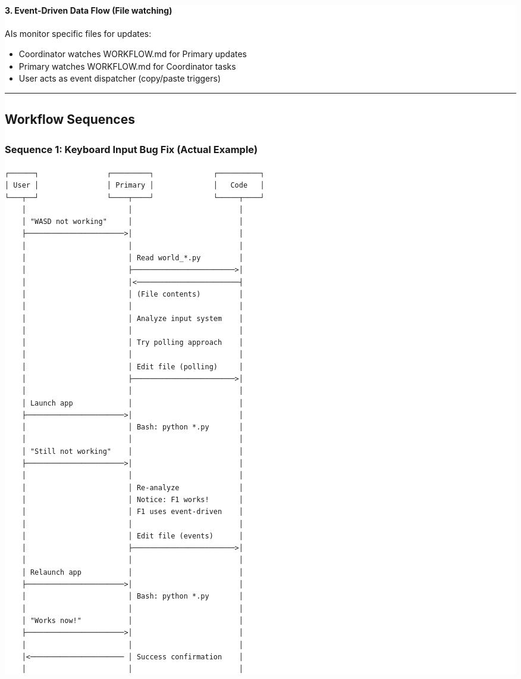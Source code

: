 #### **3. Event-Driven Data Flow** (File watching)
AIs monitor specific files for updates:
- Coordinator watches WORKFLOW.md for Primary updates
- Primary watches WORKFLOW.md for Coordinator tasks
- User acts as event dispatcher (copy/paste triggers)

---

## Workflow Sequences

### Sequence 1: Keyboard Input Bug Fix (Actual Example)

```
┌──────┐                ┌─────────┐              ┌──────────┐
│ User │                │ Primary │              │   Code   │
└───┬──┘                └────┬────┘              └─────┬────┘
    │                        │                         │
    │ "WASD not working"     │                         │
    ├───────────────────────>│                         │
    │                        │                         │
    │                        │ Read world_*.py         │
    │                        ├────────────────────────>│
    │                        │<────────────────────────┤
    │                        │ (File contents)         │
    │                        │                         │
    │                        │ Analyze input system    │
    │                        │                         │
    │                        │ Try polling approach    │
    │                        │                         │
    │                        │ Edit file (polling)     │
    │                        ├────────────────────────>│
    │                        │                         │
    │ Launch app             │                         │
    ├───────────────────────>│                         │
    │                        │ Bash: python *.py       │
    │                        │                         │
    │ "Still not working"    │                         │
    ├───────────────────────>│                         │
    │                        │                         │
    │                        │ Re-analyze              │
    │                        │ Notice: F1 works!       │
    │                        │ F1 uses event-driven    │
    │                        │                         │
    │                        │ Edit file (events)      │
    │                        ├────────────────────────>│
    │                        │                         │
    │ Relaunch app           │                         │
    ├───────────────────────>│                         │
    │                        │ Bash: python *.py       │
    │                        │                         │
    │ "Works now!"           │                         │
    ├───────────────────────>│                         │
    │                        │                         │
    │<────────────────────── │ Success confirmation    │
    │                        │                         │
```
